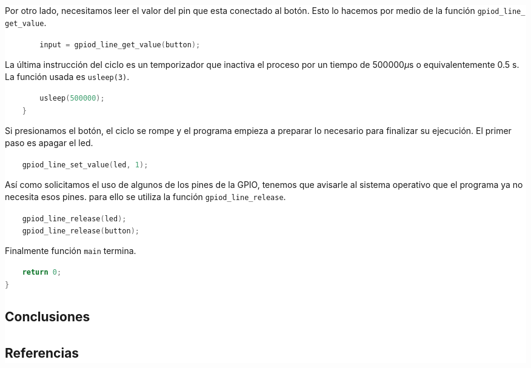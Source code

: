 Por otro lado, necesitamos leer el valor del pin que esta conectado al botón.
Esto lo hacemos por medio de la función `gpiod_line_get_value`.

~~~{.c name=blink.c caption=blink.c numbers=left frame=leftline}
        input = gpiod_line_get_value(button);
~~~

La última instrucción del ciclo es un temporizador que inactiva el proceso por
un tiempo de $500 000 \mu\textrm{s}$ o equivalentemente 0.5 s. La función usada
es `usleep(3)`.

~~~{.c name=blink.c caption=blink.c numbers=left frame=leftline}
        usleep(500000);
    }

~~~

Si presionamos el botón, el ciclo se rompe y el programa empieza a preparar lo
necesario para finalizar su ejecución. El primer paso es apagar el led. 

~~~{.c name=blink.c caption=blink.c numbers=left frame=leftline}
    gpiod_line_set_value(led, 1);
~~~

Así como solicitamos el uso de algunos de los pines de la GPIO, tenemos que
avisarle al sistema operativo que el programa ya no necesita esos pines. para
ello se utiliza la función `gpiod_line_release`.

~~~{.c name=blink.c caption=blink.c numbers=left frame=leftline}
    gpiod_line_release(led);
    gpiod_line_release(button);
~~~

Finalmente función `main` termina.

~~~{.c name=blink.c caption=blink.c numbers=left frame=leftline}
    return 0;
}
~~~

## Conclusiones

## Referencias